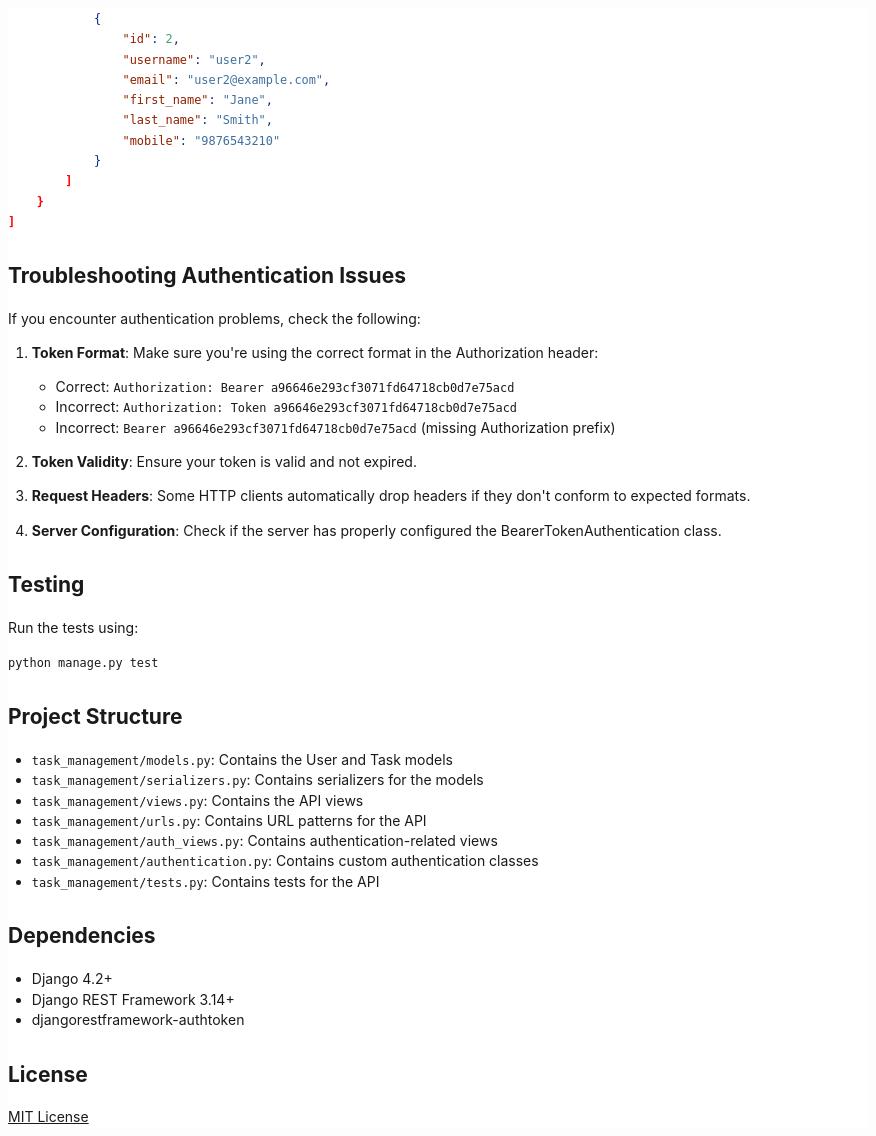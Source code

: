 ```json
            {
                "id": 2,
                "username": "user2",
                "email": "user2@example.com",
                "first_name": "Jane",
                "last_name": "Smith",
                "mobile": "9876543210"
            }
        ]
    }
]
```

## Troubleshooting Authentication Issues

If you encounter authentication problems, check the following:

1. **Token Format**: Make sure you're using the correct format in the Authorization header:
   - Correct: `Authorization: Bearer a96646e293cf3071fd64718cb0d7e75acd`
   - Incorrect: `Authorization: Token a96646e293cf3071fd64718cb0d7e75acd`
   - Incorrect: `Bearer a96646e293cf3071fd64718cb0d7e75acd` (missing Authorization prefix)

2. **Token Validity**: Ensure your token is valid and not expired.

3. **Request Headers**: Some HTTP clients automatically drop headers if they don't conform to expected formats.

4. **Server Configuration**: Check if the server has properly configured the BearerTokenAuthentication class.

## Testing

Run the tests using:

```bash
python manage.py test
```

## Project Structure

- `task_management/models.py`: Contains the User and Task models
- `task_management/serializers.py`: Contains serializers for the models
- `task_management/views.py`: Contains the API views
- `task_management/urls.py`: Contains URL patterns for the API
- `task_management/auth_views.py`: Contains authentication-related views
- `task_management/authentication.py`: Contains custom authentication classes
- `task_management/tests.py`: Contains tests for the API

## Dependencies

- Django 4.2+
- Django REST Framework 3.14+
- djangorestframework-authtoken

## License

[MIT License](LICENSE)
